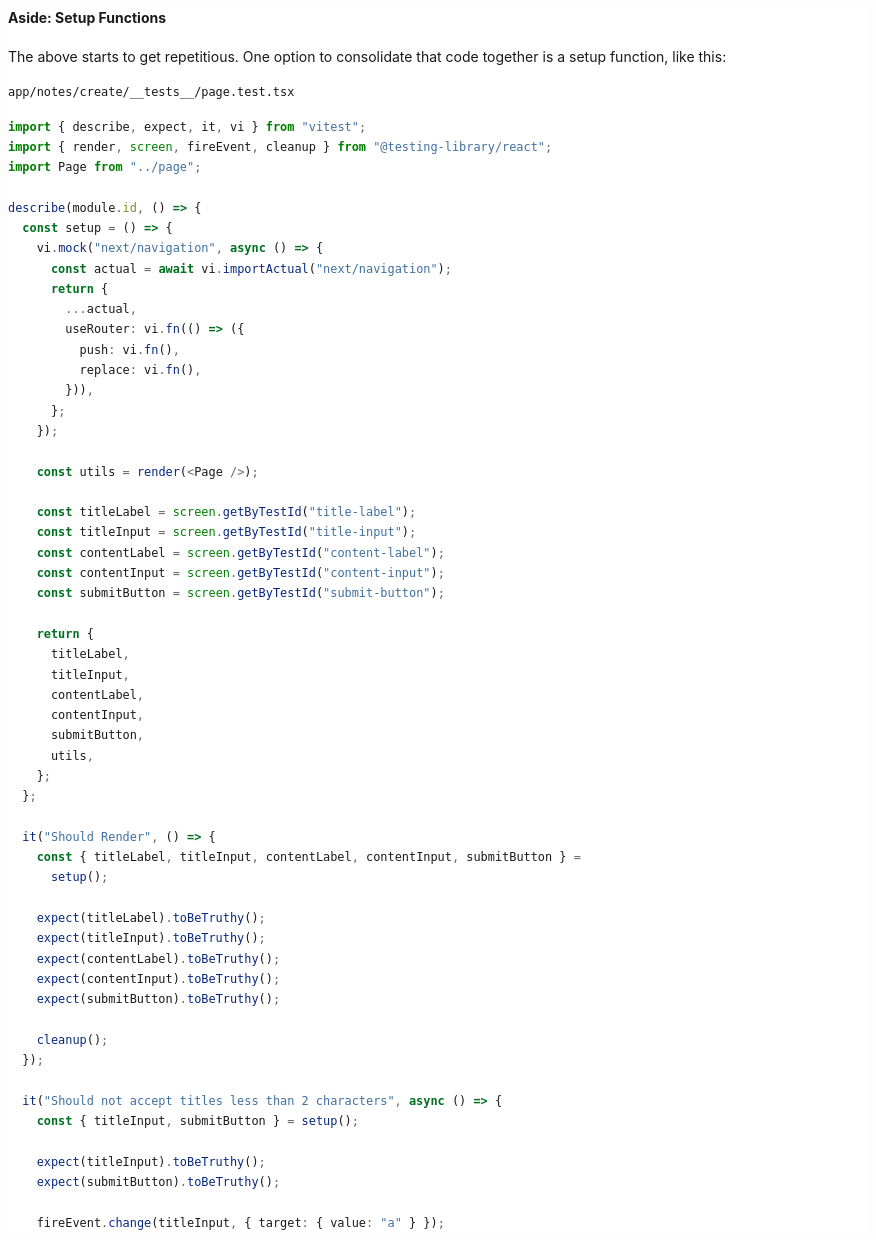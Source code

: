 ```tsx
```

#### Aside: Setup Functions

The above starts to get repetitious. One option to consolidate that code
together is a setup function, like this:

`app/notes/create/__tests__/page.test.tsx`

```ts
import { describe, expect, it, vi } from "vitest";
import { render, screen, fireEvent, cleanup } from "@testing-library/react";
import Page from "../page";

describe(module.id, () => {
  const setup = () => {
    vi.mock("next/navigation", async () => {
      const actual = await vi.importActual("next/navigation");
      return {
        ...actual,
        useRouter: vi.fn(() => ({
          push: vi.fn(),
          replace: vi.fn(),
        })),
      };
    });

    const utils = render(<Page />);

    const titleLabel = screen.getByTestId("title-label");
    const titleInput = screen.getByTestId("title-input");
    const contentLabel = screen.getByTestId("content-label");
    const contentInput = screen.getByTestId("content-input");
    const submitButton = screen.getByTestId("submit-button");

    return {
      titleLabel,
      titleInput,
      contentLabel,
      contentInput,
      submitButton,
      utils,
    };
  };

  it("Should Render", () => {
    const { titleLabel, titleInput, contentLabel, contentInput, submitButton } =
      setup();

    expect(titleLabel).toBeTruthy();
    expect(titleInput).toBeTruthy();
    expect(contentLabel).toBeTruthy();
    expect(contentInput).toBeTruthy();
    expect(submitButton).toBeTruthy();

    cleanup();
  });

  it("Should not accept titles less than 2 characters", async () => {
    const { titleInput, submitButton } = setup();

    expect(titleInput).toBeTruthy();
    expect(submitButton).toBeTruthy();

    fireEvent.change(titleInput, { target: { value: "a" } });
```